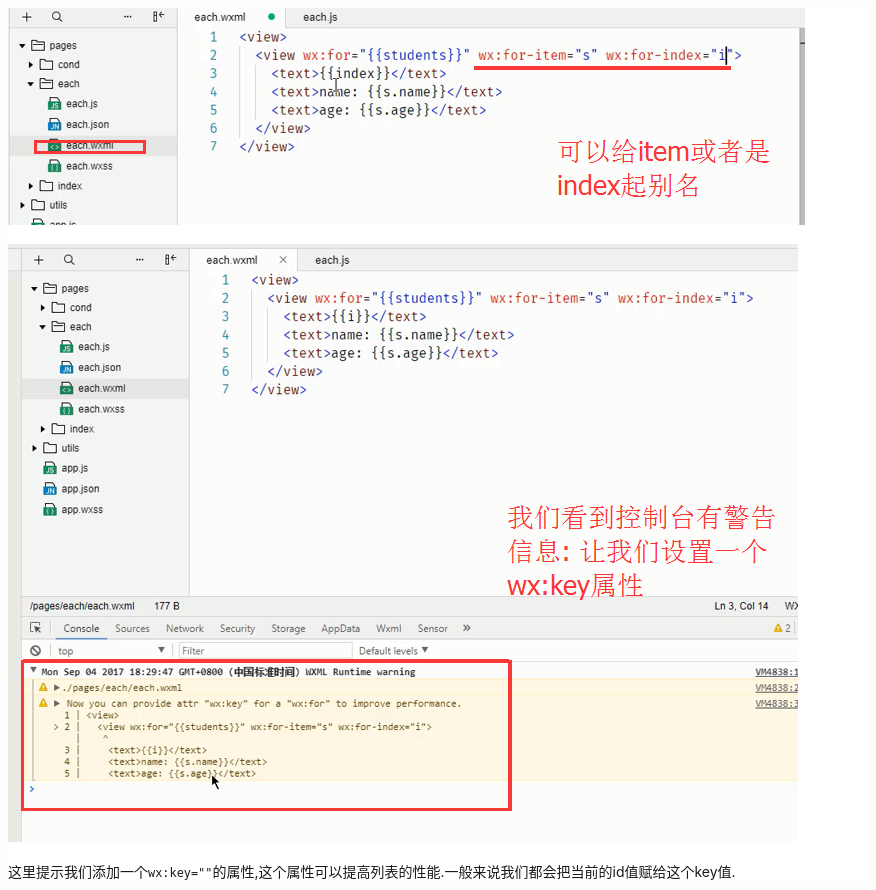 ![81](.\images\81.png)

![82](.\images\82.png)

这里提示我们添加一个`wx:key=""`的属性,这个属性可以提高列表的性能.一般来说我们都会把当前的id值赋给这个key值.
